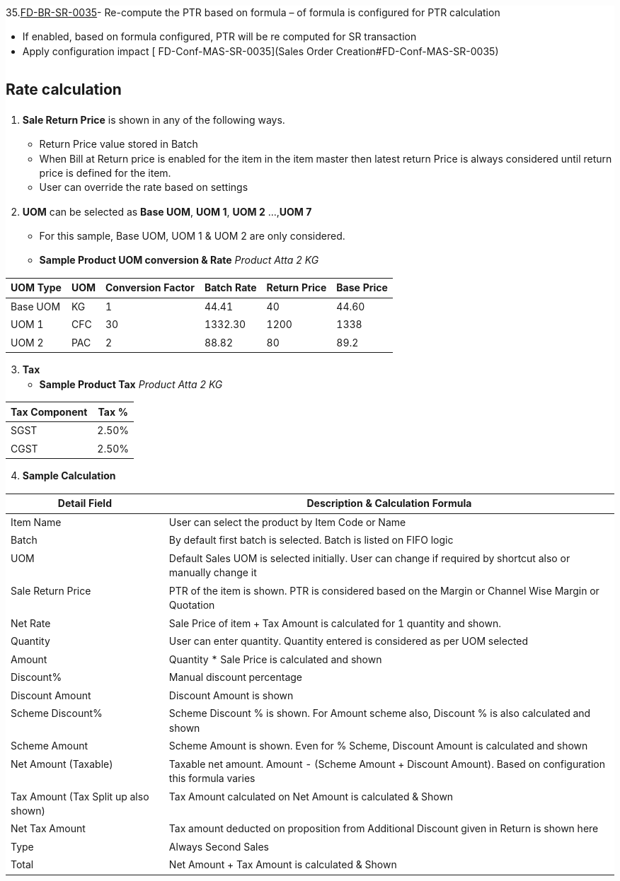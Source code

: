 35.[FD-BR-SR-0035](FD-BR-SR-0035)- Re-compute the PTR based on formula – of formula is configured for PTR calculation 
-  If enabled, based on formula configured, PTR will be re computed for SR transaction
- Apply configuration impact  [ FD-Conf-MAS-SR-0035](Sales Order Creation#FD-Conf-MAS-SR-0035) 
   
## Rate calculation 
1. **Sale Return  Price** is shown in any of the following ways.
    - Return Price value stored in Batch
    - When Bill at Return price is enabled for the item in the item master then latest return Price is always considered until return price is  defined for the item. 
    - User can override the rate based on settings

2. **UOM** can be selected as **Base UOM**, **UOM 1**, **UOM 2** ...,**UOM 7**
    - For this sample, Base UOM, UOM 1 & UOM 2 are only considered. 

    - **Sample Product UOM conversion & Rate** _Product Atta 2 KG_
 
| UOM Type | UOM | Conversion Factor | Batch Rate | Return Price | Base Price |
| ------ | ------ | ------ | ------ | ------ | ------ | 
| Base UOM | KG | 1 | 44.41 | 40 | 44.60 |
| UOM 1 | CFC | 30 | 1332.30 | 1200 | 1338 |
| UOM 2 | PAC | 2 | 88.82 | 80 | 89.2 |

3. **Tax**
    - **Sample Product Tax** _Product Atta 2 KG_

| Tax Component  | Tax %  |
|----------------|--------|
| SGST           | 2.50%  |
| CGST           | 2.50%  |

4. **Sample Calculation**

| Detail Field                         | Description & Calculation Formula                                                                           |
|--------------------------------------|-------------------------------------------------------------------------------------------------------------|
| Item Name                            | User can select the product by Item Code or Name                                                            |
| Batch                                | By default first batch is selected. Batch is listed on FIFO logic                                           |
| UOM                                  | Default Sales UOM is selected initially. User can change if required by shortcut also or manually change it |
| Sale Return Price                           | PTR of the item is shown. PTR is considered based on the Margin or Channel Wise Margin or Quotation         |
| Net Rate                             | Sale Price of item + Tax Amount is calculated for 1 quantity and shown.                                     |
| Quantity                             | User can enter quantity. Quantity entered is considered as per UOM selected                                 |
| Amount                               | Quantity * Sale Price is calculated and shown                                                               |
| Discount%                            | Manual discount percentage                                                                                  |
| Discount Amount                      | Discount Amount is shown                                                                                    |
| Scheme Discount%                     | Scheme Discount % is shown. For Amount scheme also, Discount % is also calculated and shown                 |
| Scheme Amount                        | Scheme Amount is shown.  Even for % Scheme, Discount Amount is calculated and shown                         |
| Net Amount (Taxable)                 | Taxable net amount. Amount - (Scheme Amount + Discount Amount). Based on configuration this formula varies |
| Tax Amount (Tax Split up also shown) | Tax Amount calculated on Net Amount is calculated & Shown                                                   |
| Net Tax Amount                       | Tax amount deducted on proposition from Additional Discount given in Return  is shown here                  |
| Type                                 | Always Second Sales                                                                                         |
| Total                                | Net Amount + Tax Amount is calculated & Shown                                                               |
